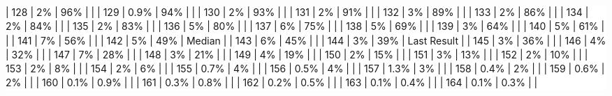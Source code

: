 | 128 | 2% | 96% |  |
| 129 | 0.9% | 94% |  |
| 130 | 2% | 93% |  |
| 131 | 2% | 91% |  |
| 132 | 3% | 89% |  |
| 133 | 2% | 86% |  |
| 134 | 2% | 84% |  |
| 135 | 2% | 83% |  |
| 136 | 5% | 80% |  |
| 137 | 6% | 75% |  |
| 138 | 5% | 69% |  |
| 139 | 3% | 64% |  |
| 140 | 5% | 61% |  |
| 141 | 7% | 56% |  |
| 142 | 5% | 49% | Median |
| 143 | 6% | 45% |  |
| 144 | 3% | 39% | Last Result |
| 145 | 3% | 36% |  |
| 146 | 4% | 32% |  |
| 147 | 7% | 28% |  |
| 148 | 3% | 21% |  |
| 149 | 4% | 19% |  |
| 150 | 2% | 15% |  |
| 151 | 3% | 13% |  |
| 152 | 2% | 10% |  |
| 153 | 2% | 8% |  |
| 154 | 2% | 6% |  |
| 155 | 0.7% | 4% |  |
| 156 | 0.5% | 4% |  |
| 157 | 1.3% | 3% |  |
| 158 | 0.4% | 2% |  |
| 159 | 0.6% | 2% |  |
| 160 | 0.1% | 0.9% |  |
| 161 | 0.3% | 0.8% |  |
| 162 | 0.2% | 0.5% |  |
| 163 | 0.1% | 0.4% |  |
| 164 | 0.1% | 0.3% |  |